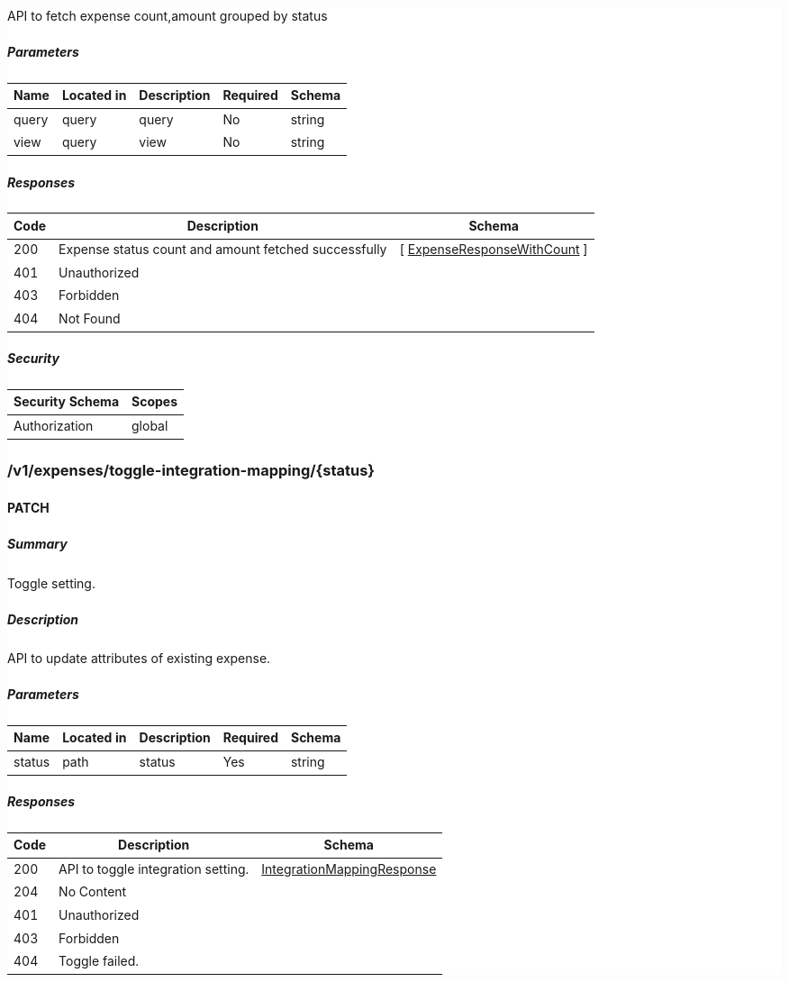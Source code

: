 API to fetch expense count,amount grouped by status

##### Parameters

| Name | Located in | Description | Required | Schema |
| ---- | ---------- | ----------- | -------- | ---- |
| query | query | query | No | string |
| view | query | view | No | string |

##### Responses

| Code | Description | Schema |
| ---- | ----------- | ------ |
| 200 | Expense status count and amount fetched successfully | [ [ExpenseResponseWithCount](#expenseresponsewithcount) ] |
| 401 | Unauthorized |  |
| 403 | Forbidden |  |
| 404 | Not Found |  |

##### Security

| Security Schema | Scopes |
| --- | --- |
| Authorization | global |

### /v1/expenses/toggle-integration-mapping/{status}

#### PATCH
##### Summary

Toggle setting.

##### Description

API to update attributes of existing expense.

##### Parameters

| Name | Located in | Description | Required | Schema |
| ---- | ---------- | ----------- | -------- | ---- |
| status | path | status | Yes | string |

##### Responses

| Code | Description | Schema |
| ---- | ----------- | ------ |
| 200 | API to toggle integration setting. | [IntegrationMappingResponse](#integrationmappingresponse) |
| 204 | No Content |  |
| 401 | Unauthorized |  |
| 403 | Forbidden |  |
| 404 | Toggle failed. |  |
